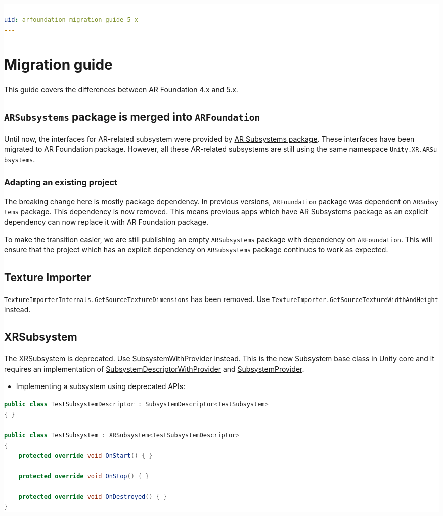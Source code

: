 ```yaml
---
uid: arfoundation-migration-guide-5-x
---
```

# Migration guide

This guide covers the differences between AR Foundation 4.x and 5.x.

## `ARSubsystems` package is merged into `ARFoundation`

Until now, the interfaces for AR-related subsystem were provided by [AR Subsystems package](https://docs.unity3d.com/Packages/com.unity.xr.arsubsystems@4.2?subfolder=/manual/). These interfaces have been migrated to AR Foundation package. However, all these AR-related subsystems are still using the same namespace `Unity.XR.ARSubsystems`.

### Adapting an existing project

The breaking change here is mostly package dependency. In previous versions, `ARFoundation` package was dependent on `ARSubsytems` package. This dependency is now removed. This means previous apps which have AR Subsystems package as an explicit dependency can now replace it with AR Foundation package.

To make the transition easier, we are still publishing an empty `ARSubsystems` package with dependency on `ARFoundation`. This will ensure that the project which has an explicit dependency on `ARSubsystems` package continues to work as expected.

## Texture Importer

`TextureImporterInternals.GetSourceTextureDimensions` has been removed. Use `TextureImporter.GetSourceTextureWidthAndHeight` instead.

## XRSubsystem

The [XRSubsystem](xref:UnityEngine.XR.ARSubsystems.XRSubsystem%601) is deprecated. Use [SubsystemWithProvider](xref:UnityEngine.SubsystemsImplementation.SubsystemWithProvider) instead. This is the new Subsystem base class in Unity core and it requires an implementation of [SubsystemDescriptorWithProvider](xref:UnityEngine.SubsystemsImplementation.SubsystemDescriptorWithProvider) and [SubsystemProvider](xref:UnityEngine.SubsystemsImplementation.SubsystemProvider).

- Implementing a subsystem using deprecated APIs:

```c#
public class TestSubsystemDescriptor : SubsystemDescriptor<TestSubsystem>
{ }

public class TestSubsystem : XRSubsystem<TestSubsystemDescriptor>
{
    protected override void OnStart() { }

    protected override void OnStop() { }

    protected override void OnDestroyed() { }
}
```
